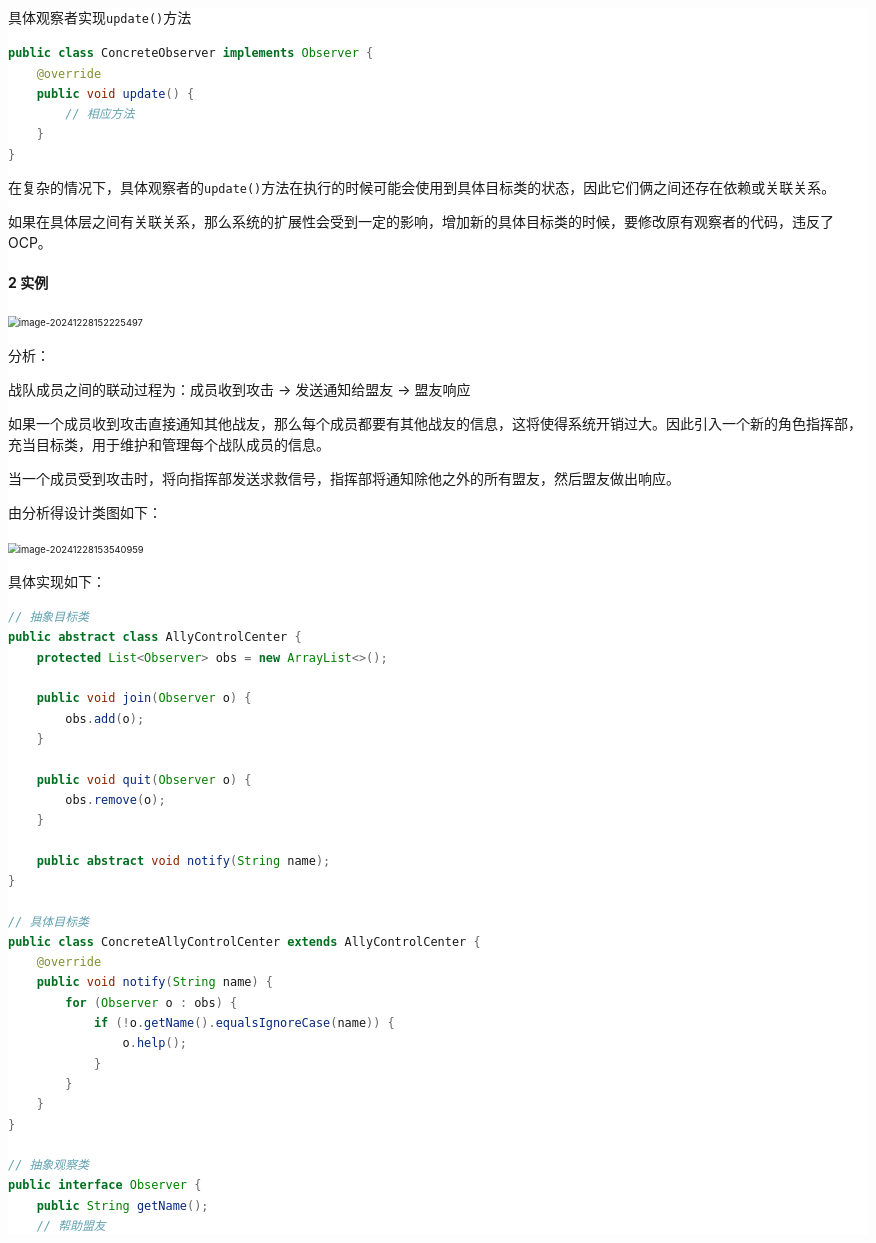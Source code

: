 具体观察者实现`update()`方法

```java
public class ConcreteObserver implements Observer {
    @override
    public void update() {
        // 相应方法
    }
}
```



在复杂的情况下，具体观察者的`update()`方法在执行的时候可能会使用到具体目标类的状态，因此它们俩之间还存在依赖或关联关系。

如果在具体层之间有关联关系，那么系统的扩展性会受到一定的影响，增加新的具体目标类的时候，要修改原有观察者的代码，违反了OCP。



#### 2 实例

<img src="https://typora-image-jiege.oss-cn-hangzhou.aliyuncs.com/jiegeisstudyingjava-12581/image-20241228152225497.png" alt="image-20241228152225497" style="zoom:67%;" />

分析：

战队成员之间的联动过程为：成员收到攻击 -> 发送通知给盟友 -> 盟友响应

如果一个成员收到攻击直接通知其他战友，那么每个成员都要有其他战友的信息，这将使得系统开销过大。因此引入一个新的角色指挥部，充当目标类，用于维护和管理每个战队成员的信息。

当一个成员受到攻击时，将向指挥部发送求救信号，指挥部将通知除他之外的所有盟友，然后盟友做出响应。



由分析得设计类图如下：

<img src="https://typora-image-jiege.oss-cn-hangzhou.aliyuncs.com/jiegeisstudyingjava-12581/image-20241228153540959.png" alt="image-20241228153540959" style="zoom:67%;" />

具体实现如下：

```java
// 抽象目标类
public abstract class AllyControlCenter {
    protected List<Observer> obs = new ArrayList<>();
    
    public void join(Observer o) {
        obs.add(o);
    }
    
    public void quit(Observer o) {
        obs.remove(o);
    }
    
    public abstract void notify(String name);
}

// 具体目标类
public class ConcreteAllyControlCenter extends AllyControlCenter {
    @override
    public void notify(String name) {
        for (Observer o : obs) {
            if (!o.getName().equalsIgnoreCase(name)) {
                o.help();
            }
        }
    }
}

// 抽象观察类
public interface Observer {
    public String getName();
    // 帮助盟友
```